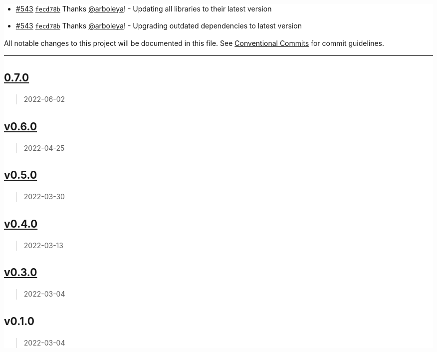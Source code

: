 - [#543](https://github.com/FuelLabs/fuels-ts/pull/543) [`fecd78b`](https://github.com/FuelLabs/fuels-ts/commit/fecd78bec8a6a9077bd3494369345461da3934a3) Thanks [@arboleya](https://github.com/arboleya)! - Updating all libraries to their latest version

- [#543](https://github.com/FuelLabs/fuels-ts/pull/543) [`fecd78b`](https://github.com/FuelLabs/fuels-ts/commit/fecd78bec8a6a9077bd3494369345461da3934a3) Thanks [@arboleya](https://github.com/arboleya)! - Upgrading outdated dependencies to latest version

All notable changes to this project will be documented in this file.
See [Conventional Commits](https://conventionalcommits.org) for commit guidelines.

---

<a name="0.7.0"></a>

## [0.7.0](https://github.com/FuelLabs/fuels-ts/compare/v0.6.0...0.7.0)

> 2022-06-02

<a name="v0.6.0"></a>

## [v0.6.0](https://github.com/FuelLabs/fuels-ts/compare/v0.5.0...v0.6.0)

> 2022-04-25

<a name="v0.5.0"></a>

## [v0.5.0](https://github.com/FuelLabs/fuels-ts/compare/v0.4.0...v0.5.0)

> 2022-03-30

<a name="v0.4.0"></a>

## [v0.4.0](https://github.com/FuelLabs/fuels-ts/compare/v0.3.0...v0.4.0)

> 2022-03-13

<a name="v0.3.0"></a>

## [v0.3.0](https://github.com/FuelLabs/fuels-ts/compare/v0.1.0...v0.3.0)

> 2022-03-04

<a name="v0.1.0"></a>

## v0.1.0

> 2022-03-04
